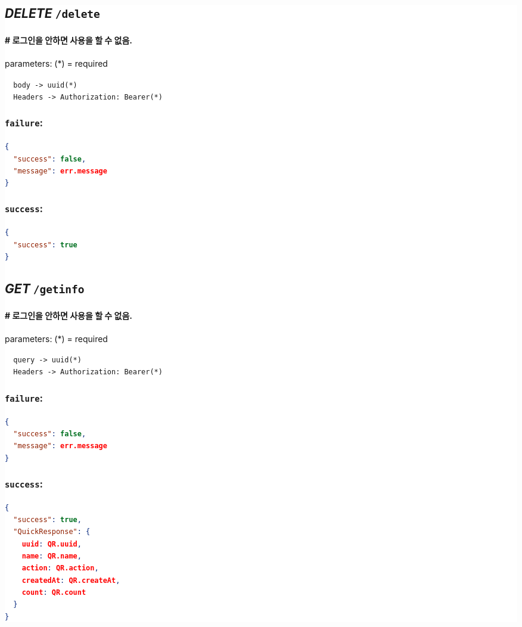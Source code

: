 ```json
```

## ***DELETE*** `/delete`
#### \# 로그인을 안하면 사용을 할 수 없음.
parameters: (\*) = required
```
  body -> uuid(*)
  Headers -> Authorization: Bearer(*)
```    

### `failure`:
```json
{
  "success": false,
  "message": err.message
}
```
### `success`:
```json
{
  "success": true
}
```

## ***GET*** `/getinfo`
#### \# 로그인을 안하면 사용을 할 수 없음.
parameters: (\*) = required
```
  query -> uuid(*)
  Headers -> Authorization: Bearer(*)
```    

### `failure`:
```json
{
  "success": false,
  "message": err.message
}
```
### `success`:
```json
{
  "success": true,
  "QuickResponse": {
    uuid: QR.uuid,
    name: QR.name,
    action: QR.action,
    createdAt: QR.createAt,
    count: QR.count
  }
}
```

